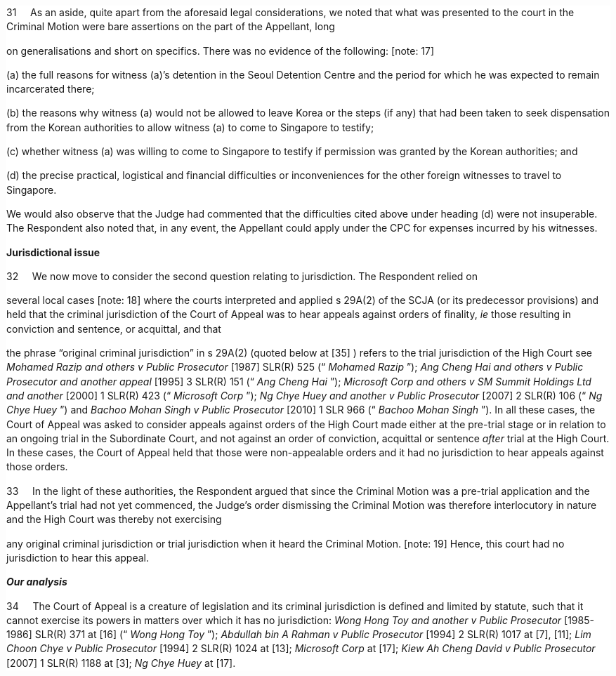 31     As an aside, quite apart from the aforesaid legal considerations, we noted that what was presented to the court in the Criminal Motion were bare assertions on the part of the Appellant, long 

on generalisations and short on specifics. There was no evidence of the following: [note: 17] 

 (a) the full reasons for witness (a)’s detention in the Seoul Detention Centre and the period for which he was expected to remain incarcerated there; 

 (b) the reasons why witness (a) would not be allowed to leave Korea or the steps (if any) that had been taken to seek dispensation from the Korean authorities to allow witness (a) to come to Singapore to testify; 

 (c) whether witness (a) was willing to come to Singapore to testify if permission was granted by the Korean authorities; and 

 (d) the precise practical, logistical and financial difficulties or inconveniences for the other foreign witnesses to travel to Singapore. 

We would also observe that the Judge had commented that the difficulties cited above under heading (d) were not insuperable. The Respondent also noted that, in any event, the Appellant could apply under the CPC for expenses incurred by his witnesses. 

**Jurisdictional issue** 

32     We now move to consider the second question relating to jurisdiction. The Respondent relied on 

several local cases [note: 18] where the courts interpreted and applied s 29A(2) of the SCJA (or its predecessor provisions) and held that the criminal jurisdiction of the Court of Appeal was to hear appeals against orders of finality, _ie_ those resulting in conviction and sentence, or acquittal, and that 


the phrase “original criminal jurisdiction” in s 29A(2) (quoted below at [35] ) refers to the trial jurisdiction of the High Court see _Mohamed Razip and others v Public Prosecutor_ [1987] SLR(R) 525 (“ _Mohamed Razip_ ”); _Ang Cheng Hai and others v Public Prosecutor and another appeal_ [1995] 3 SLR(R) 151 (“ _Ang Cheng Hai_ ”); _Microsoft Corp and others v SM Summit Holdings Ltd and another_ [2000] 1 SLR(R) 423 (“ _Microsoft Corp_ ”); _Ng Chye Huey and another v Public Prosecutor_ [2007] 2 SLR(R) 106 (“ _Ng Chye Huey_ ”) and _Bachoo Mohan Singh v Public Prosecutor_ [2010] 1 SLR 966 (“ _Bachoo Mohan Singh_ ”). In all these cases, the Court of Appeal was asked to consider appeals against orders of the High Court made either at the pre-trial stage or in relation to an ongoing trial in the Subordinate Court, and not against an order of conviction, acquittal or sentence _after_ trial at the High Court. In these cases, the Court of Appeal held that those were non-appealable orders and it had no jurisdiction to hear appeals against those orders. 

33     In the light of these authorities, the Respondent argued that since the Criminal Motion was a pre-trial application and the Appellant’s trial had not yet commenced, the Judge’s order dismissing the Criminal Motion was therefore interlocutory in nature and the High Court was thereby not exercising 

any original criminal jurisdiction or trial jurisdiction when it heard the Criminal Motion. [note: 19] Hence, this court had no jurisdiction to hear this appeal. 

**_Our analysis_** 

34     The Court of Appeal is a creature of legislation and its criminal jurisdiction is defined and limited by statute, such that it cannot exercise its powers in matters over which it has no jurisdiction: _Wong Hong Toy and another v Public Prosecutor_ [1985-1986] SLR(R) 371 at [16] (“ _Wong Hong Toy_ ”); _Abdullah bin A Rahman v Public Prosecutor_ [1994] 2 SLR(R) 1017 at [7], [11]; _Lim Choon Chye v Public Prosecutor_ [1994] 2 SLR(R) 1024 at [13]; _Microsoft Corp_ at [17]; _Kiew Ah Cheng David v Public Prosecutor_ [2007] 1 SLR(R) 1188 at [3]; _Ng Chye Huey_ at [17]. 
